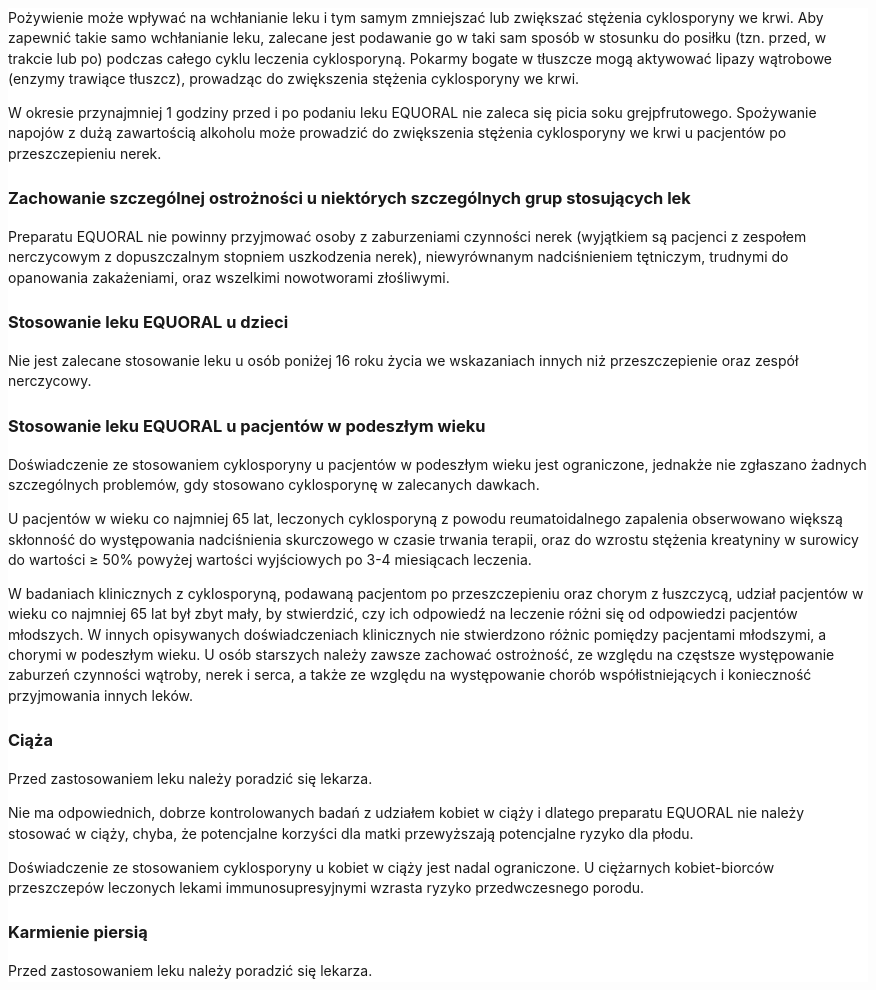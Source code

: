 Pożywienie może wpływać na wchłanianie leku i tym samym zmniejszać lub zwiększać stężenia cyklosporyny we krwi. Aby zapewnić takie samo wchłanianie leku, zalecane jest podawanie go w taki sam sposób w stosunku do posiłku (tzn. przed, w trakcie lub po) podczas całego cyklu leczenia cyklosporyną. Pokarmy bogate w tłuszcze mogą aktywować lipazy wątrobowe (enzymy trawiące tłuszcz), prowadząc do zwiększenia stężenia cyklosporyny we krwi.

W okresie przynajmniej 1 godziny przed i po podaniu leku EQUORAL nie zaleca się picia soku grejpfrutowego. Spożywanie napojów z dużą zawartością alkoholu może prowadzić do zwiększenia stężenia cyklosporyny we krwi u pacjentów po przeszczepieniu nerek.

### Zachowanie szczególnej ostrożności u niektórych szczególnych grup stosujących lek

Preparatu EQUORAL nie powinny przyjmować osoby z zaburzeniami czynności nerek (wyjątkiem są pacjenci z zespołem nerczycowym z dopuszczalnym stopniem uszkodzenia nerek), niewyrównanym nadciśnieniem tętniczym, trudnymi do opanowania zakażeniami, oraz wszelkimi nowotworami złośliwymi.

### Stosowanie leku EQUORAL u dzieci

Nie jest zalecane stosowanie leku u osób poniżej 16 roku życia we wskazaniach innych niż przeszczepienie oraz zespół nerczycowy.

### Stosowanie leku EQUORAL u pacjentów w podeszłym wieku

Doświadczenie ze stosowaniem cyklosporyny u pacjentów w podeszłym wieku jest ograniczone, jednakże nie zgłaszano żadnych szczególnych problemów, gdy stosowano cyklosporynę w zalecanych dawkach.

U pacjentów w wieku co najmniej 65 lat, leczonych cyklosporyną z powodu reumatoidalnego zapalenia obserwowano większą skłonność do występowania nadciśnienia skurczowego w czasie trwania terapii, oraz do wzrostu stężenia kreatyniny w surowicy do wartości ≥ 50% powyżej wartości wyjściowych po 3-4 miesiącach leczenia.

W badaniach klinicznych z cyklosporyną, podawaną pacjentom po przeszczepieniu oraz chorym z łuszczycą, udział pacjentów w wieku co najmniej 65 lat był zbyt mały, by stwierdzić, czy ich odpowiedź na leczenie różni się od odpowiedzi pacjentów młodszych. W innych opisywanych doświadczeniach klinicznych nie stwierdzono różnic pomiędzy pacjentami młodszymi, a chorymi w podeszłym wieku. U osób starszych należy zawsze zachować ostrożność, ze względu na częstsze występowanie zaburzeń czynności wątroby, nerek i serca, a także ze względu na występowanie chorób współistniejących i konieczność przyjmowania innych leków.

### Ciąża

Przed zastosowaniem leku należy poradzić się lekarza.

Nie ma odpowiednich, dobrze kontrolowanych badań z udziałem kobiet w ciąży i dlatego preparatu EQUORAL nie należy stosować w ciąży, chyba, że potencjalne korzyści dla matki przewyższają potencjalne ryzyko dla płodu.

Doświadczenie ze stosowaniem cyklosporyny u kobiet w ciąży jest nadal ograniczone. U ciężarnych kobiet-biorców przeszczepów leczonych lekami immunosupresyjnymi wzrasta ryzyko przedwczesnego porodu.

### Karmienie piersią

Przed zastosowaniem leku należy poradzić się lekarza.
